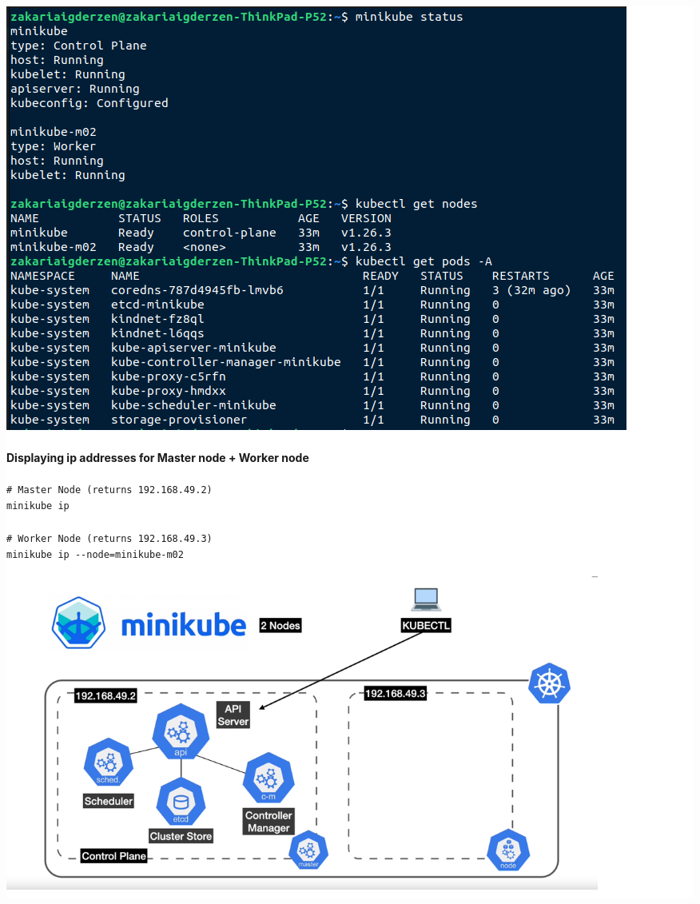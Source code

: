 ![2 Nodes.png](images%2F2%20Nodes.png)

#### Displaying ip addresses for Master node + Worker node
```
# Master Node (returns 192.168.49.2)
minikube ip

# Worker Node (returns 192.168.49.3)
minikube ip --node=minikube-m02
```

<img src="images/Clsuter.png" width="740" height="400"></img>
